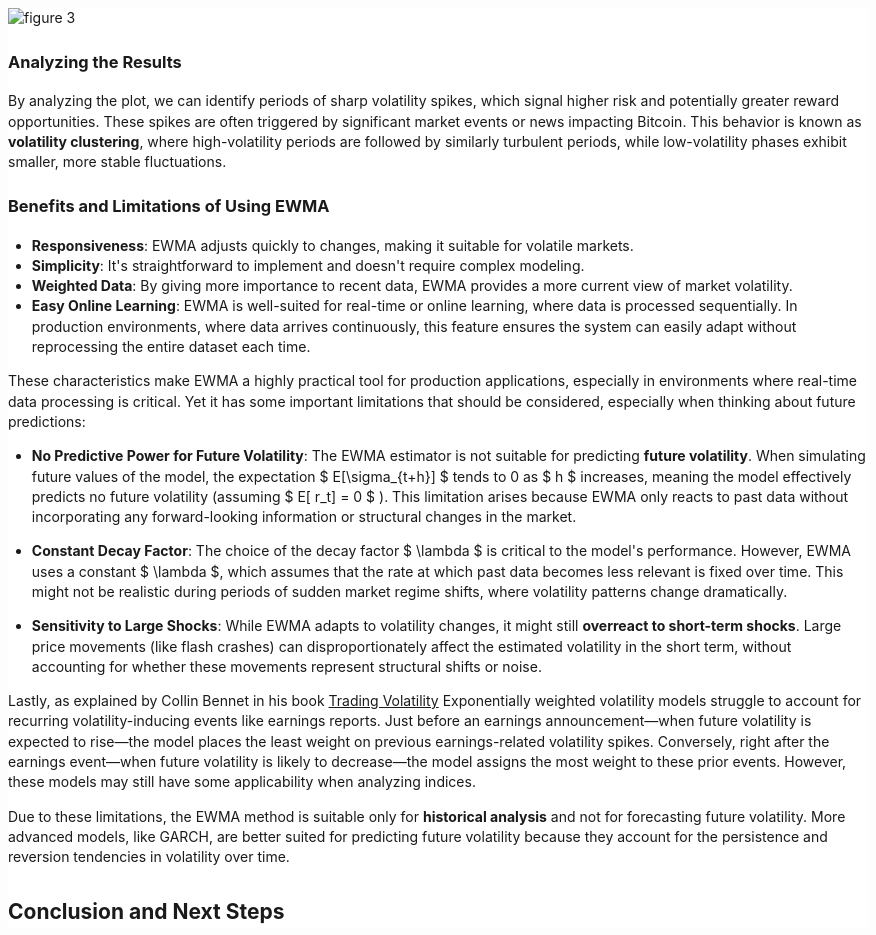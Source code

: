 ![figure 3](/blog/images/BitcoinVolatility-1-figure-3.png)

### Analyzing the Results

By analyzing the plot, we can identify periods of sharp volatility spikes, which signal higher risk and potentially greater reward opportunities. These spikes are often triggered by significant market events or news impacting Bitcoin. This behavior is known as **volatility clustering**, where high-volatility periods are followed by similarly turbulent periods, while low-volatility phases exhibit smaller, more stable fluctuations.

### Benefits and Limitations of Using EWMA

- **Responsiveness**: EWMA adjusts quickly to changes, making it suitable for volatile markets.
- **Simplicity**: It's straightforward to implement and doesn't require complex modeling.
- **Weighted Data**: By giving more importance to recent data, EWMA provides a more current view of market volatility.
- **Easy Online Learning**: EWMA is well-suited for real-time or online learning, where data is processed sequentially. In production environments, where data arrives continuously, this feature ensures the system can easily adapt without reprocessing the entire dataset each time.

These characteristics make EWMA a highly practical tool for production applications, especially in environments where real-time data processing is critical. Yet it has some important limitations that should be considered, especially when thinking about future predictions:

- **No Predictive Power for Future Volatility**: The EWMA estimator is not suitable for predicting **future volatility**. When simulating future values of the model, the expectation $ E[\sigma_{t+h}] $ tends to 0 as $ h $ increases, meaning the model effectively predicts no future volatility (assuming $ E[ r_t] = 0 $ ). This limitation arises because EWMA only reacts to past data without incorporating any forward-looking information or structural changes in the market.
  
- **Constant Decay Factor**: The choice of the decay factor $ \lambda $ is critical to the model's performance. However, EWMA uses a constant $ \lambda $, which assumes that the rate at which past data becomes less relevant is fixed over time. This might not be realistic during periods of sudden market regime shifts, where volatility patterns change dramatically.

- **Sensitivity to Large Shocks**: While EWMA adapts to volatility changes, it might still **overreact to short-term shocks**. Large price movements (like flash crashes) can disproportionately affect the estimated volatility in the short term, without accounting for whether these movements represent structural shifts or noise.

Lastly, as explained by Collin Bennet in his book [Trading Volatility](https://www.trading-volatility.com/Trading-Volatility.pdf) Exponentially weighted volatility models struggle to account for recurring volatility-inducing events like earnings reports. Just before an earnings announcement—when future volatility is expected to rise—the model places the least weight on previous earnings-related volatility spikes. Conversely, right after the earnings event—when future volatility is likely to decrease—the model assigns the most weight to these prior events. However, these models may still have some applicability when analyzing indices.

Due to these limitations, the EWMA method is suitable only for **historical analysis** and not for forecasting future volatility. More advanced models, like GARCH, are better suited for predicting future volatility because they account for the persistence and reversion tendencies in volatility over time.

## Conclusion and Next Steps
